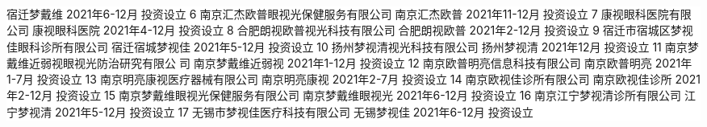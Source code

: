 宿迁梦戴维
2021年6-12月
投资设立
6
南京汇杰欧普眼视光保健服务有限公司
南京汇杰欧普
2021年11-12月
投资设立
7
康视眼科医院有限公司
康视眼科医院
2021年4-12月
投资设立
8
合肥朗视欧普视光科技有限公司
合肥朗视欧普
2021年2-12月
投资设立
9
宿迁市宿城区梦视佳眼科诊所有限公司
宿迁宿城梦视佳
2021年5-12月
投资设立
10
扬州梦视清视光科技有限公司
扬州梦视清
2021年12月
投资设立
11
南京梦戴维近弱视眼视光防治研究有限公
司
南京梦戴维近弱视
2021年1-12月
投资设立
12
南京欧普明亮信息科技有限公司
南京欧普明亮
2021年1-7月
投资设立
13
南京明亮康视医疗器械有限公司
南京明亮康视
2021年2-7月
投资设立
14
南京欧视佳诊所有限公司
南京欧视佳诊所
2021年2-12月
投资设立
15
南京梦戴维眼视光保健服务有限公司
南京梦戴维眼视光
2021年6-12月
投资设立
16
南京江宁梦视清诊所有限公司
江宁梦视清
2021年5-12月
投资设立
17
无锡市梦视佳医疗科技有限公司
无锡梦视佳
2021年6-12月
投资设立